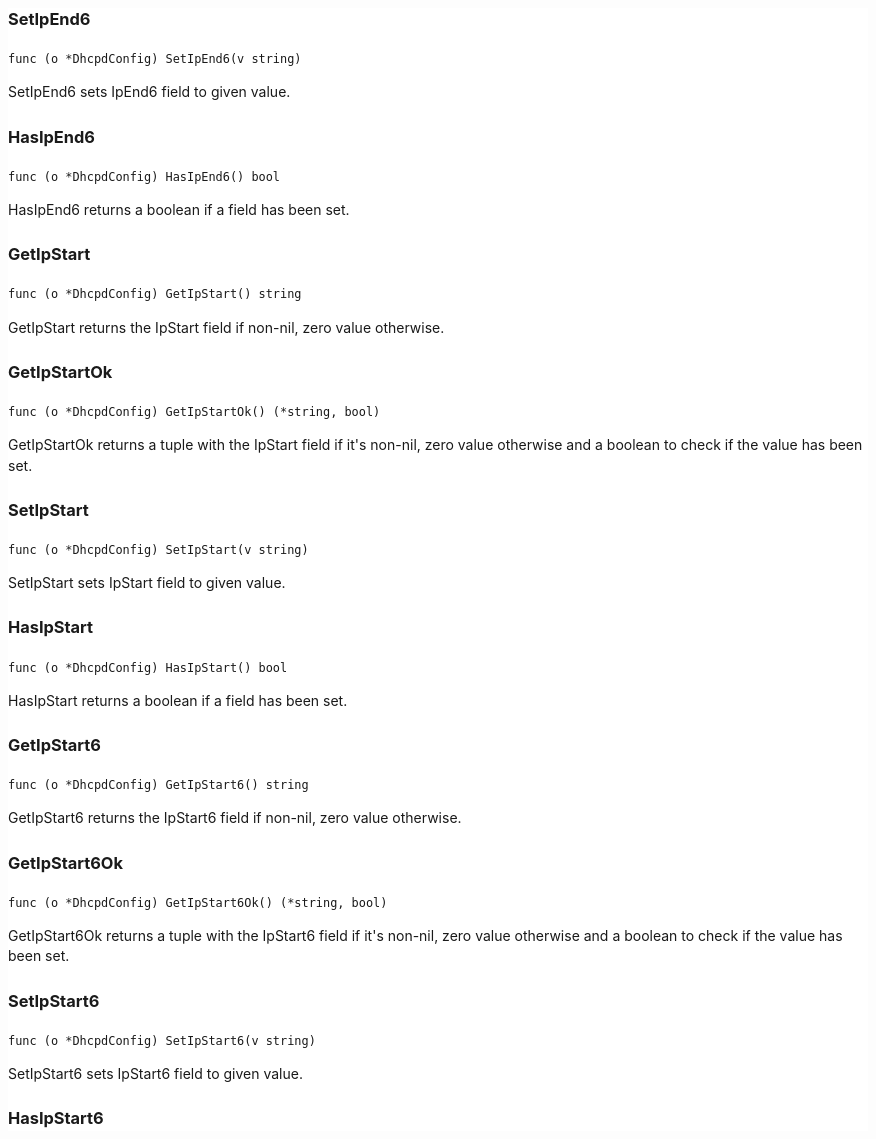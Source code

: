 ### SetIpEnd6

`func (o *DhcpdConfig) SetIpEnd6(v string)`

SetIpEnd6 sets IpEnd6 field to given value.

### HasIpEnd6

`func (o *DhcpdConfig) HasIpEnd6() bool`

HasIpEnd6 returns a boolean if a field has been set.

### GetIpStart

`func (o *DhcpdConfig) GetIpStart() string`

GetIpStart returns the IpStart field if non-nil, zero value otherwise.

### GetIpStartOk

`func (o *DhcpdConfig) GetIpStartOk() (*string, bool)`

GetIpStartOk returns a tuple with the IpStart field if it's non-nil, zero value otherwise
and a boolean to check if the value has been set.

### SetIpStart

`func (o *DhcpdConfig) SetIpStart(v string)`

SetIpStart sets IpStart field to given value.

### HasIpStart

`func (o *DhcpdConfig) HasIpStart() bool`

HasIpStart returns a boolean if a field has been set.

### GetIpStart6

`func (o *DhcpdConfig) GetIpStart6() string`

GetIpStart6 returns the IpStart6 field if non-nil, zero value otherwise.

### GetIpStart6Ok

`func (o *DhcpdConfig) GetIpStart6Ok() (*string, bool)`

GetIpStart6Ok returns a tuple with the IpStart6 field if it's non-nil, zero value otherwise
and a boolean to check if the value has been set.

### SetIpStart6

`func (o *DhcpdConfig) SetIpStart6(v string)`

SetIpStart6 sets IpStart6 field to given value.

### HasIpStart6
